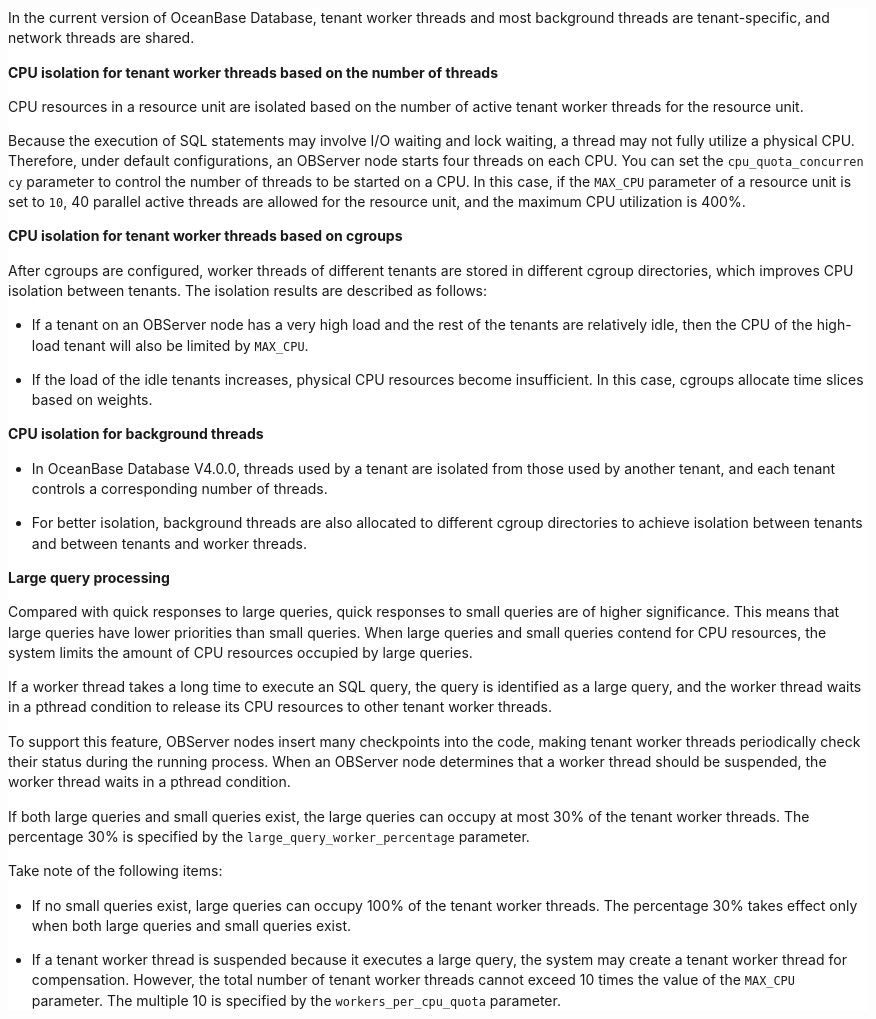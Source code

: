 In the current version of OceanBase Database, tenant worker threads and most background threads are tenant-specific, and network threads are shared.

**CPU isolation for tenant worker threads based on the number of threads**

CPU resources in a resource unit are isolated based on the number of active tenant worker threads for the resource unit.

Because the execution of SQL statements may involve I/O waiting and lock waiting, a thread may not fully utilize a physical CPU. Therefore, under default configurations, an OBServer node starts four threads on each CPU. You can set the `cpu_quota_concurrency` parameter to control the number of threads to be started on a CPU. In this case, if the `MAX_CPU` parameter of a resource unit is set to `10`, 40 parallel active threads are allowed for the resource unit, and the maximum CPU utilization is 400%.

**CPU isolation for tenant worker threads based on cgroups**

After cgroups are configured, worker threads of different tenants are stored in different cgroup directories, which improves CPU isolation between tenants. The isolation results are described as follows:

* If a tenant on an OBServer node has a very high load and the rest of the tenants are relatively idle, then the CPU of the high-load tenant will also be limited by `MAX_CPU`.

* If the load of the idle tenants increases, physical CPU resources become insufficient. In this case, cgroups allocate time slices based on weights.

**CPU isolation for background threads**

* In OceanBase Database V4.0.0, threads used by a tenant are isolated from those used by another tenant, and each tenant controls a corresponding number of threads.

* For better isolation, background threads are also allocated to different cgroup directories to achieve isolation between tenants and between tenants and worker threads.

**Large query processing**

Compared with quick responses to large queries, quick responses to small queries are of higher significance. This means that large queries have lower priorities than small queries. When large queries and small queries contend for CPU resources, the system limits the amount of CPU resources occupied by large queries.

If a worker thread takes a long time to execute an SQL query, the query is identified as a large query, and the worker thread waits in a pthread condition to release its CPU resources to other tenant worker threads.

To support this feature, OBServer nodes insert many checkpoints into the code, making tenant worker threads periodically check their status during the running process. When an OBServer node determines that a worker thread should be suspended, the worker thread waits in a pthread condition.

If both large queries and small queries exist, the large queries can occupy at most 30% of the tenant worker threads. The percentage 30% is specified by the `large_query_worker_percentage` parameter.

Take note of the following items:

* If no small queries exist, large queries can occupy 100% of the tenant worker threads. The percentage 30% takes effect only when both large queries and small queries exist.

* If a tenant worker thread is suspended because it executes a large query, the system may create a tenant worker thread for compensation. However, the total number of tenant worker threads cannot exceed 10 times the value of the `MAX_CPU` parameter. The multiple 10 is specified by the `workers_per_cpu_quota` parameter.
